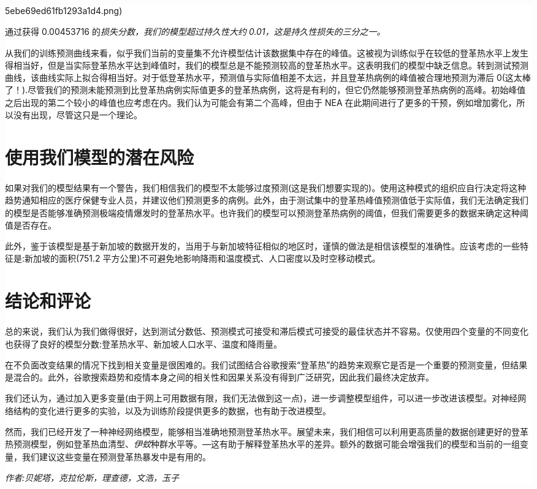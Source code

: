 5ebe69ed61fb1293a1d4.png)

通过获得 0.00453716 的*损失分数，我们的模型超过持久性大约 0.01，这是持久性损失的三分之一。*

从我们的训练预测曲线来看，似乎我们当前的变量集不允许模型估计该数据集中存在的峰值。这被视为训练似乎在较低的登革热水平上发生得相当好，但是当实际登革热水平达到峰值时，我们的模型总是不能预测较高的登革热水平。这表明我们的模型中缺乏信息。转到测试预测曲线，该曲线实际上拟合得相当好。对于低登革热水平，预测值与实际值相差不太远，并且登革热病例的峰值被合理地预测为滞后 0(这太棒了！).尽管我们的预测未能预测到比登革热病例实际值更多的登革热病例，这将是有利的，但它仍然能够预测登革热病例的高峰。初始峰值之后出现的第二个较小的峰值也应考虑在内。我们认为可能会有第二个高峰，但由于 NEA 在此期间进行了更多的干预，例如增加雾化，所以没有出现，尽管这只是一个理论。

# 使用我们模型的潜在风险

如果对我们的模型结果有一个警告，我们相信我们的模型不太能够过度预测(这是我们想要实现的)。使用这种模式的组织应自行决定将这种趋势通知相应的医疗保健专业人员，并建议他们预测更多的病例。此外，由于测试集中的登革热峰值预测值低于实际值，我们无法确定我们的模型是否能够准确预测极端疫情爆发时的登革热水平。也许我们的模型可以预测登革热病例的阈值，但我们需要更多的数据来确定这种阈值是否存在。

此外，鉴于该模型是基于新加坡的数据开发的，当用于与新加坡特征相似的地区时，谨慎的做法是相信该模型的准确性。应该考虑的一些特征是:新加坡的面积(751.2 平方公里)不可避免地影响降雨和温度模式、人口密度以及时空移动模式。

# 结论和评论

总的来说，我们认为我们做得很好，达到测试分数低、预测模式可接受和滞后模式可接受的最佳状态并不容易。仅使用四个变量的不同变化也获得了良好的模型分数:登革热水平、新加坡人口水平、温度和降雨量。

在不负面改变结果的情况下找到相关变量是很困难的。我们试图结合谷歌搜索“登革热”的趋势来观察它是否是一个重要的预测变量，但结果是混合的。此外，谷歌搜索趋势和疫情本身之间的相关性和因果关系没有得到广泛研究，因此我们最终决定放弃。

我们还认为，通过加入更多变量(由于网上可用数据有限，我们无法做到这一点)，进一步调整模型组件，可以进一步改进该模型。对神经网络结构的变化进行更多的实验，以及为训练阶段提供更多的数据，也有助于改进模型。

然而，我们已经开发了一种神经网络模型，能够相当准确地预测登革热水平。展望未来，我们相信可以利用更高质量的数据创建更好的登革热预测模型，例如登革热血清型、*伊蚊*种群水平等。—这有助于解释登革热水平的差异。额外的数据可能会增强我们的模型和当前的一组变量，我们建议这些变量在预测登革热暴发中是有用的。

*作者:贝妮塔，克拉伦斯，理查德，文浩，玉子*